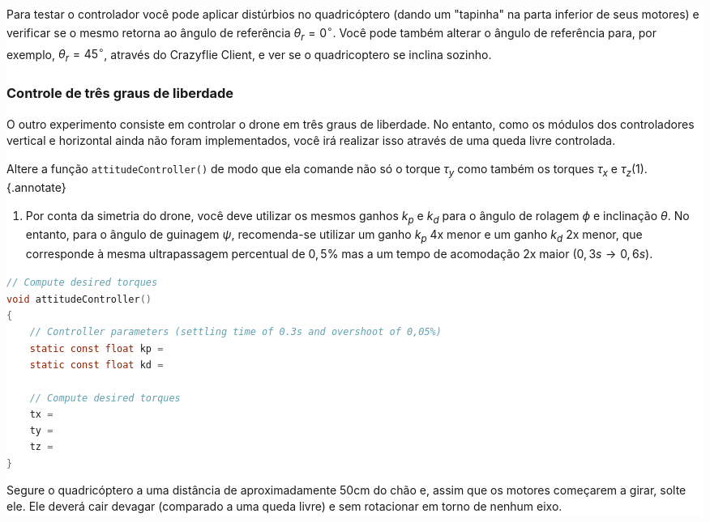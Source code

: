 Para testar o controlador você pode aplicar distúrbios no quadricóptero (dando um "tapinha" na parta inferior de seus motores) e verificar se o mesmo retorna ao ângulo de referência $\theta_r=0^{\circ}$. Você pode também alterar o ângulo de referência para, por exemplo, $\theta_r=45^{\circ}$, através do Crazyflie Client, e ver se o quadricoptero se inclina sozinho.

### Controle de três graus de liberdade

O outro experimento consiste em controlar o drone em três graus de liberdade. No entanto, como os módulos dos controladores vertical e horizontal ainda não foram implementados, você irá realizar isso através de uma queda livre controlada. 
        
Altere a função `attitudeController()` de modo que ela comande não só o torque $\tau_y$ como também os torques $\tau_x$ e $\tau_z$(1).
{.annotate}

1. Por conta da simetria do drone, você deve utilizar os mesmos ganhos $k_p$ e $k_d$ para o ângulo de rolagem $\phi$ e inclinação $\theta$. No entanto, para o ângulo de guinagem $\psi$, recomenda-se utilizar um ganho $k_p$ 4x menor e um ganho $k_d$ 2x menor, que corresponde à mesma ultrapassagem percentual de $0,5\%$ mas a um tempo de acomodação 2x maior ($0,3s \rightarrow 0,6s$). 

```c hl_lines="9 11"
// Compute desired torques
void attitudeController()
{
    // Controller parameters (settling time of 0.3s and overshoot of 0,05%)
    static const float kp = 
    static const float kd = 

    // Compute desired torques
    tx = 
    ty = 
    tz = 
}
```  

Segure o quadricóptero a uma distância de aproximadamente $50\text{cm}$ do chão e, assim que os motores começarem a girar, solte ele. Ele deverá cair devagar (comparado a uma queda livre) e sem rotacionar em torno de nenhum eixo.

